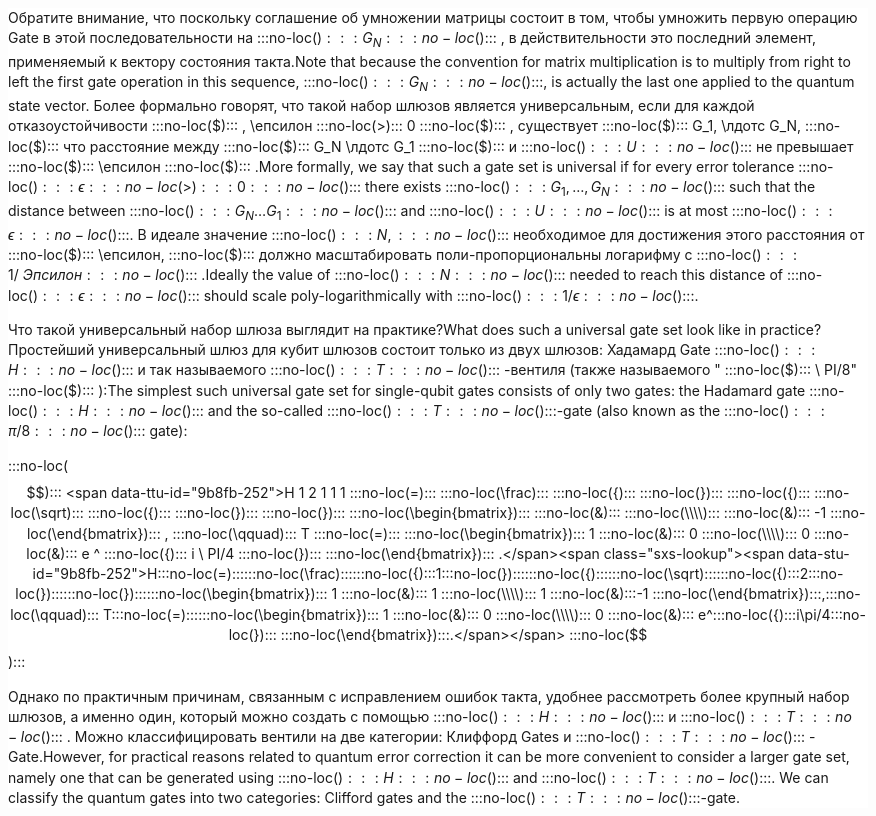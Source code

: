 <span data-ttu-id="9b8fb-247">Обратите внимание, что поскольку соглашение об умножении матрицы состоит в том, чтобы умножить первую операцию Gate в этой последовательности на :::no-loc($)::: G_N :::no-loc($)::: , в действительности это последний элемент, применяемый к вектору состояния такта.</span><span class="sxs-lookup"><span data-stu-id="9b8fb-247">Note that because the convention for matrix multiplication is to multiply from right to left the first gate operation in this sequence, :::no-loc($):::G_N:::no-loc($):::, is actually the last one applied to the quantum state vector.</span></span> <span data-ttu-id="9b8fb-248">Более формально говорят, что такой набор шлюзов является универсальным, если для каждой отказоустойчивости :::no-loc($)::: , \епсилон :::no-loc(>)::: 0 :::no-loc($)::: , существует :::no-loc($)::: G_1, \лдотс G_N, :::no-loc($)::: что расстояние между :::no-loc($)::: G_N \лдотс G_1 :::no-loc($)::: и :::no-loc($)::: U :::no-loc($)::: не превышает :::no-loc($)::: \епсилон :::no-loc($)::: .</span><span class="sxs-lookup"><span data-stu-id="9b8fb-248">More formally, we say that such a gate set is universal if for every error tolerance :::no-loc($):::\epsilon:::no-loc(>):::0:::no-loc($)::: there exists :::no-loc($):::G_1,\ldots, G_N:::no-loc($)::: such that  the distance between :::no-loc($):::G_N\ldots G_1:::no-loc($)::: and :::no-loc($):::U:::no-loc($)::: is at most :::no-loc($):::\epsilon:::no-loc($):::.</span></span> <span data-ttu-id="9b8fb-249">В идеале значение :::no-loc($)::: N, :::no-loc($)::: необходимое для достижения этого расстояния от :::no-loc($)::: \епсилон, :::no-loc($)::: должно масштабировать поли-пропорциональны логарифму с :::no-loc($)::: 1/\ Эпсилон :::no-loc($)::: .</span><span class="sxs-lookup"><span data-stu-id="9b8fb-249">Ideally the value of :::no-loc($):::N:::no-loc($)::: needed to reach this distance of :::no-loc($):::\epsilon:::no-loc($)::: should scale poly-logarithmically with :::no-loc($):::1/\epsilon:::no-loc($):::.</span></span>

<span data-ttu-id="9b8fb-250">Что такой универсальный набор шлюза выглядит на практике?</span><span class="sxs-lookup"><span data-stu-id="9b8fb-250">What does such a universal gate set look like in practice?</span></span>  <span data-ttu-id="9b8fb-251">Простейший универсальный шлюз для кубит шлюзов состоит только из двух шлюзов: Хадамард Gate :::no-loc($)::: H :::no-loc($)::: и так называемого :::no-loc($)::: T :::no-loc($)::: -вентиля (также называемого " :::no-loc($)::: \ PI/8" :::no-loc($)::: ):</span><span class="sxs-lookup"><span data-stu-id="9b8fb-251">The simplest such universal gate set for single-qubit gates consists of only two gates: the Hadamard gate :::no-loc($):::H:::no-loc($)::: and the so-called :::no-loc($):::T:::no-loc($):::-gate (also known as the :::no-loc($):::\pi/8:::no-loc($)::: gate):</span></span>

:::no-loc($$):::
<span data-ttu-id="9b8fb-252">H 1 2 1 1 1 :::no-loc(=)::: :::no-loc(\frac)::: :::no-loc({)::: :::no-loc(})::: :::no-loc({)::: :::no-loc(\sqrt)::: :::no-loc({)::: :::no-loc(})::: :::no-loc(})::: :::no-loc(\begin{bmatrix})::: :::no-loc(&)::: :::no-loc(\\\\)::: :::no-loc(&)::: -1 :::no-loc(\end{bmatrix})::: , :::no-loc(\qquad)::: T :::no-loc(=)::: :::no-loc(\begin{bmatrix})::: 1 :::no-loc(&)::: 0 :::no-loc(\\\\)::: 0 :::no-loc(&)::: e ^ :::no-loc({)::: i \ PI/4 :::no-loc(})::: :::no-loc(\end{bmatrix})::: .</span><span class="sxs-lookup"><span data-stu-id="9b8fb-252">H:::no-loc(=)::::::no-loc(\frac)::::::no-loc({):::1:::no-loc(})::::::no-loc({)::::::no-loc(\sqrt)::::::no-loc({):::2:::no-loc(})::::::no-loc(})::::::no-loc(\begin{bmatrix})::: 1 :::no-loc(&)::: 1 :::no-loc(\\\\):::  1 :::no-loc(&):::-1  :::no-loc(\end{bmatrix}):::,:::no-loc(\qquad)::: T:::no-loc(=)::::::no-loc(\begin{bmatrix})::: 1 :::no-loc(&)::: 0 :::no-loc(\\\\):::  0 :::no-loc(&)::: e^:::no-loc({):::i\pi/4:::no-loc(})::: :::no-loc(\end{bmatrix}):::.</span></span>
:::no-loc($$):::

<span data-ttu-id="9b8fb-253">Однако по практичным причинам, связанным с исправлением ошибок такта, удобнее рассмотреть более крупный набор шлюзов, а именно один, который можно создать с помощью :::no-loc($)::: H :::no-loc($)::: и :::no-loc($)::: T :::no-loc($)::: . Можно классифицировать вентили на две категории: Клиффорд Gates и :::no-loc($)::: T :::no-loc($)::: -Gate.</span><span class="sxs-lookup"><span data-stu-id="9b8fb-253">However, for practical reasons related to quantum error correction it can be more convenient to consider a larger gate set, namely one that can be generated using :::no-loc($):::H:::no-loc($)::: and :::no-loc($):::T:::no-loc($):::. We can classify the quantum gates into two categories: Clifford gates and the :::no-loc($):::T:::no-loc($):::-gate.</span></span>